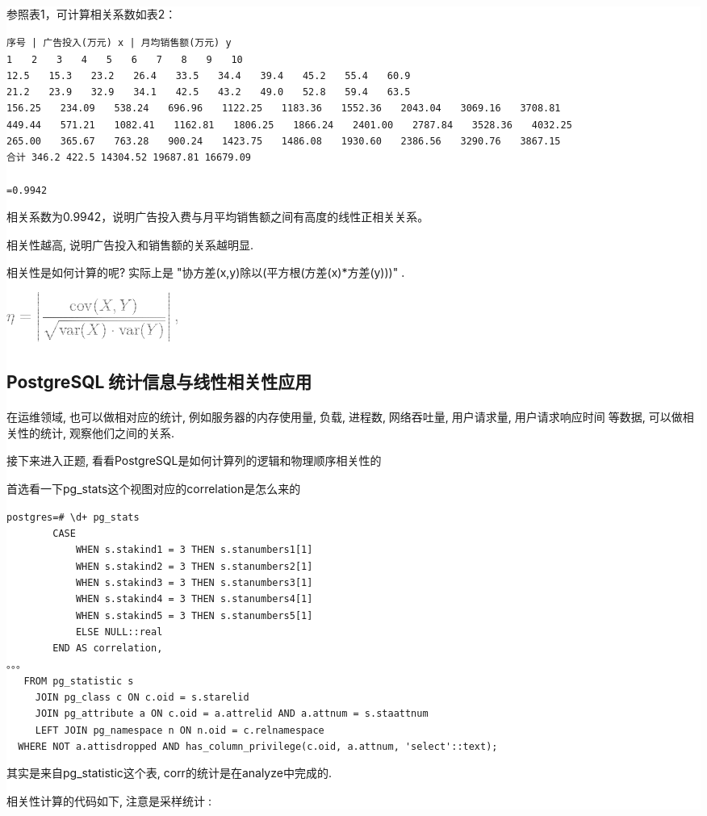 参照表1，可计算相关系数如表2：  
  
```  
序号 | 广告投入(万元) x | 月均销售额(万元) y  
1　　2　　3　　4　　5　　6　　7　　8　　9　　10  
12.5　　15.3　　23.2　　26.4　　33.5　　34.4　　39.4　　45.2　　55.4　　60.9  
21.2　　23.9　　32.9　　34.1　　42.5　　43.2　　49.0　　52.8　　59.4　　63.5  
156.25　　234.09　　538.24　　696.96　　1122.25　　1183.36　　1552.36　　2043.04　　3069.16　　3708.81  
449.44　　571.21　　1082.41　　1162.81　　1806.25　　1866.24　　2401.00　　2787.84　　3528.36　　4032.25  
265.00　　365.67　　763.28　　900.24　　1423.75　　1486.08　　1930.60　　2386.56　　3290.76　　3867.15  
合计 346.2 422.5 14304.52 19687.81 16679.09  
  
=0.9942  
```  
  
相关系数为0.9942，说明广告投入费与月平均销售额之间有高度的线性正相关关系。  
  
相关性越高, 说明广告投入和销售额的关系越明显.  
  
相关性是如何计算的呢? 实际上是 "协方差(x,y)除以(平方根(方差(x)*方差(y)))" .   
  
![pic](20150228_01_pic_001.png)   
  
## PostgreSQL 统计信息与线性相关性应用  
在运维领域, 也可以做相对应的统计, 例如服务器的内存使用量, 负载, 进程数, 网络吞吐量, 用户请求量, 用户请求响应时间 等数据, 可以做相关性的统计, 观察他们之间的关系.  
  
接下来进入正题, 看看PostgreSQL是如何计算列的逻辑和物理顺序相关性的  
  
首选看一下pg_stats这个视图对应的correlation是怎么来的  
  
```  
postgres=# \d+ pg_stats  
        CASE  
            WHEN s.stakind1 = 3 THEN s.stanumbers1[1]  
            WHEN s.stakind2 = 3 THEN s.stanumbers2[1]  
            WHEN s.stakind3 = 3 THEN s.stanumbers3[1]  
            WHEN s.stakind4 = 3 THEN s.stanumbers4[1]  
            WHEN s.stakind5 = 3 THEN s.stanumbers5[1]  
            ELSE NULL::real  
        END AS correlation,  
。。。  
   FROM pg_statistic s  
     JOIN pg_class c ON c.oid = s.starelid  
     JOIN pg_attribute a ON c.oid = a.attrelid AND a.attnum = s.staattnum  
     LEFT JOIN pg_namespace n ON n.oid = c.relnamespace  
  WHERE NOT a.attisdropped AND has_column_privilege(c.oid, a.attnum, 'select'::text);  
```  
  
其实是来自pg_statistic这个表, corr的统计是在analyze中完成的.  
  
相关性计算的代码如下, 注意是采样统计 :   
  